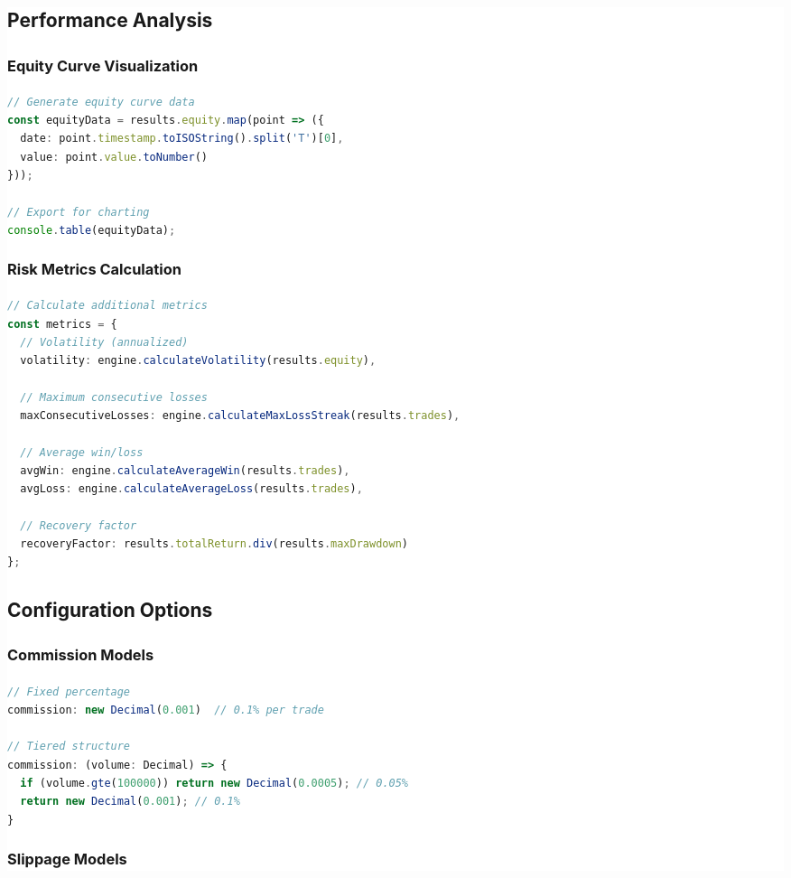 ## Performance Analysis

### Equity Curve Visualization

```typescript
// Generate equity curve data
const equityData = results.equity.map(point => ({
  date: point.timestamp.toISOString().split('T')[0],
  value: point.value.toNumber()
}));

// Export for charting
console.table(equityData);
```

### Risk Metrics Calculation

```typescript
// Calculate additional metrics
const metrics = {
  // Volatility (annualized)
  volatility: engine.calculateVolatility(results.equity),
  
  // Maximum consecutive losses
  maxConsecutiveLosses: engine.calculateMaxLossStreak(results.trades),
  
  // Average win/loss
  avgWin: engine.calculateAverageWin(results.trades),
  avgLoss: engine.calculateAverageLoss(results.trades),
  
  // Recovery factor
  recoveryFactor: results.totalReturn.div(results.maxDrawdown)
};
```

## Configuration Options

### Commission Models

```typescript
// Fixed percentage
commission: new Decimal(0.001)  // 0.1% per trade

// Tiered structure
commission: (volume: Decimal) => {
  if (volume.gte(100000)) return new Decimal(0.0005); // 0.05%
  return new Decimal(0.001); // 0.1%
}
```

### Slippage Models

